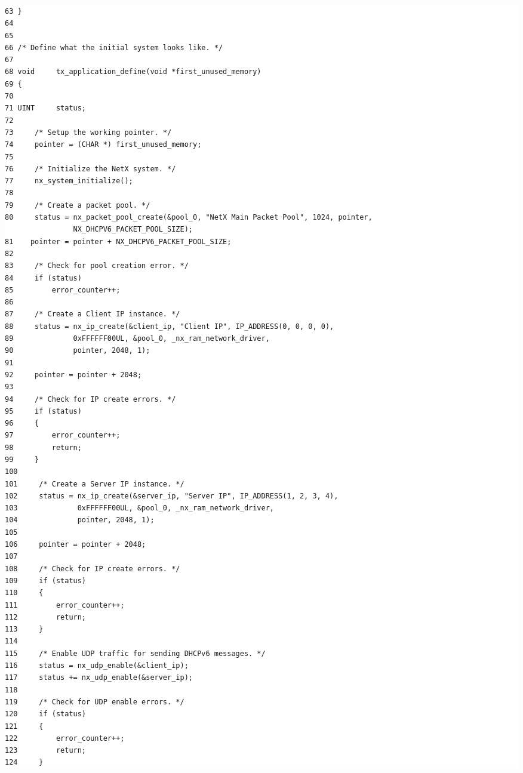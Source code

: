 ```
63 }
64
65
66 /* Define what the initial system looks like. */
67
68 void     tx_application_define(void *first_unused_memory)
69 {
70
71 UINT     status;
72
73     /* Setup the working pointer. */
74     pointer = (CHAR *) first_unused_memory;
75
76     /* Initialize the NetX system. */
77     nx_system_initialize();
78
79     /* Create a packet pool. */
80     status = nx_packet_pool_create(&pool_0, "NetX Main Packet Pool", 1024, pointer,
                NX_DHCPV6_PACKET_POOL_SIZE);
81    pointer = pointer + NX_DHCPV6_PACKET_POOL_SIZE;
82
83     /* Check for pool creation error. */
84     if (status)
85         error_counter++;
86
87     /* Create a Client IP instance. */
88     status = nx_ip_create(&client_ip, "Client IP", IP_ADDRESS(0, 0, 0, 0),
89              0xFFFFFF00UL, &pool_0, _nx_ram_network_driver,
90              pointer, 2048, 1);
91
92     pointer = pointer + 2048;
93
94     /* Check for IP create errors. */
95     if (status)
96     {
97         error_counter++;
98         return;
99     }
100
101     /* Create a Server IP instance. */
102     status = nx_ip_create(&server_ip, "Server IP", IP_ADDRESS(1, 2, 3, 4),
103              0xFFFFFF00UL, &pool_0, _nx_ram_network_driver,
104              pointer, 2048, 1);
105
106     pointer = pointer + 2048;
107
108     /* Check for IP create errors. */
109     if (status)
110     {
111         error_counter++;
112         return;
113     }
114
115     /* Enable UDP traffic for sending DHCPv6 messages. */
116     status = nx_udp_enable(&client_ip);
117     status += nx_udp_enable(&server_ip);
118
119     /* Check for UDP enable errors. */
120     if (status)
121     {
122         error_counter++;
123         return;
124     }
```